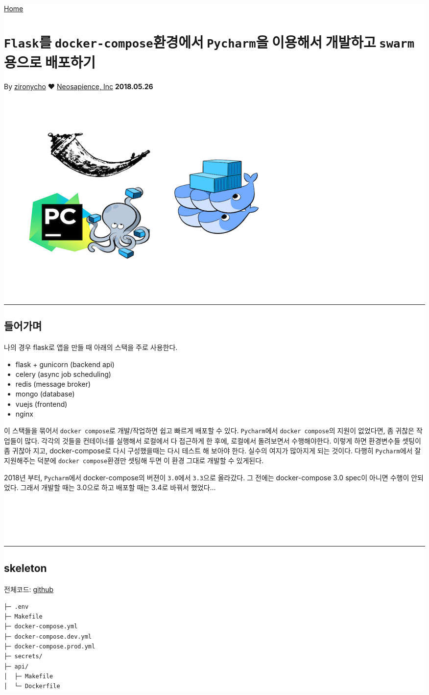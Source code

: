[Home](/README.md)

# `Flask`를 `docker-compose`환경에서 `Pycharm`을 이용해서 개발하고 `swarm`용으로 배포하기
By [zironycho](http://github.com/zironycho) :heart: [Neosapience, Inc](http://www.neosapience.com)
**2018.05.26**

![](1.png)

---
## 들어가며
나의 경우 flask로 앱을 만들 때 아래의 스택을 주로 사용한다.
* flask + gunicorn (backend api)
* celery (async job scheduling)
* redis (message broker)
* mongo (database)
* vuejs (frontend)
* nginx

이 스택들을 묶어서 `docker compose`로 개발/작업하면 쉽고 빠르게 배포할 수 있다. `Pycharm`에서 `docker compose`의 지원이 없었다면, 좀 귀찮은 작업들이 많다. 각각의 것들을 컨테이너를 실행해서 로컬에서 다 접근하게 한 후에, 로컬에서 돌려보면서 수행해야한다. 이렇게 하면 환경변수들 셋팅이 좀 귀찮아 지고, docker-compose로 다시 구성했을때는 다시 테스트 해 보아야 한다. 실수의 여지가 많아지게 되는 것이다. 다행히 `Pycharm`에서 잘 지원해주는 덕분에 `docker compose`환경만 셋팅해 두면 이 환경 그대로 개발할 수 있게된다.

2018년 부터, `Pycharm`에서 docker-compose의 버젼이 `3.0`에서 `3.3`으로 올라갔다. 그 전에는 docker-compose 3.0 spec이 아니면 수행이 안되었다. 그래서 개발할 때는 3.0으로 하고 배포할 때는 3.4로 바꿔서 했었다...

<br><br><br><br>


---
## skeleton
전체코드: [github](http://github.com/neosapience/web-skeleton)
```
├─ .env
├─ Makefile
├─ docker-compose.yml
├─ docker-compose.dev.yml
├─ docker-compose.prod.yml
├─ secrets/
├─ api/
│  ├─ Makefile
│  └─ Dockerfile
```